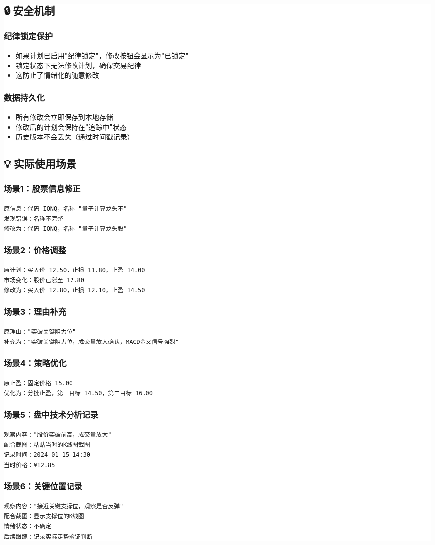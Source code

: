 ## 🔒 安全机制

### 纪律锁定保护
- 如果计划已启用"纪律锁定"，修改按钮会显示为"已锁定"
- 锁定状态下无法修改计划，确保交易纪律
- 这防止了情绪化的随意修改

### 数据持久化
- 所有修改会立即保存到本地存储
- 修改后的计划会保持在"追踪中"状态
- 历史版本不会丢失（通过时间戳记录）

## 💡 实际使用场景

### 场景1：股票信息修正
```
原信息：代码 IONQ，名称 "量子计算龙头不"
发现错误：名称不完整
修改为：代码 IONQ，名称 "量子计算龙头股"
```

### 场景2：价格调整
```
原计划：买入价 12.50，止损 11.80，止盈 14.00
市场变化：股价已涨至 12.80
修改为：买入价 12.80，止损 12.10，止盈 14.50
```

### 场景3：理由补充
```
原理由："突破关键阻力位"
补充为："突破关键阻力位，成交量放大确认，MACD金叉信号强烈"
```

### 场景4：策略优化
```
原止盈：固定价格 15.00
优化为：分批止盈，第一目标 14.50，第二目标 16.00
```

### 场景5：盘中技术分析记录
```
观察内容："股价突破前高，成交量放大"
配合截图：粘贴当时的K线图截图
记录时间：2024-01-15 14:30
当时价格：¥12.85
```

### 场景6：关键位置记录
```
观察内容："接近关键支撑位，观察是否反弹"
配合截图：显示支撑位的K线图
情绪状态：不确定
后续跟踪：记录实际走势验证判断
```
